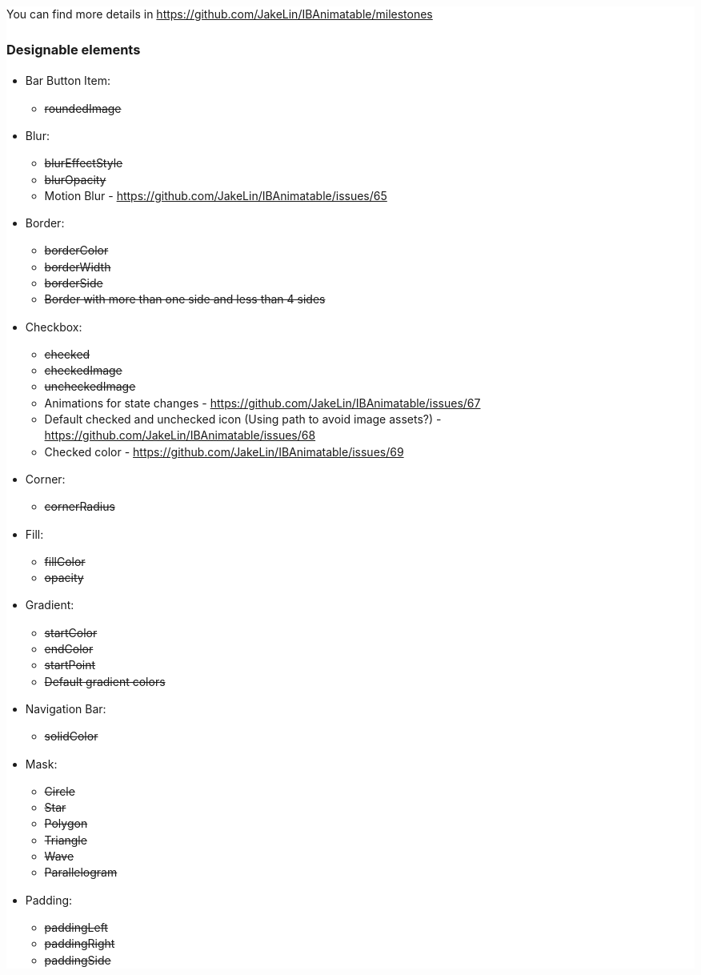 You can find more details in https://github.com/JakeLin/IBAnimatable/milestones

### Designable elements
* Bar Button Item:
	* <del>roundedImage</del>

* Blur:
	* <del>blurEffectStyle</del>
	* <del>blurOpacity</del>
	* Motion Blur - https://github.com/JakeLin/IBAnimatable/issues/65

* Border:
	* <del>borderColor</del>
	* <del>borderWidth</del>
	* <del>borderSide</del>
	* <del>Border with more than one side and less than 4 sides</del>

* Checkbox:
	* <del>checked</del>
	* <del>checkedImage</del>
	* <del>uncheckedImage</del>
	* Animations for state changes - https://github.com/JakeLin/IBAnimatable/issues/67
	* Default checked and unchecked icon (Using path to avoid image assets?) - https://github.com/JakeLin/IBAnimatable/issues/68
	* Checked color - https://github.com/JakeLin/IBAnimatable/issues/69

* Corner:
	* <del>cornerRadius</del>

* Fill:
	* <del>fillColor</del>
	* <del>opacity</del>

* Gradient:
	* <del>startColor</del>
	* <del>endColor</del>
	* <del>startPoint</del>
	* <del>Default gradient colors</del>

* Navigation Bar:
	* <del>solidColor</del>

* Mask:
	* <del>Circle</del>
	* <del>Star</del>
	* <del>Polygon</del>
	* <del>Triangle</del>
	* <del>Wave</del>
	* <del>Parallelogram</del>

* Padding:
	* <del>paddingLeft</del>
	* <del>paddingRight</del>
	* <del>paddingSide</del>
